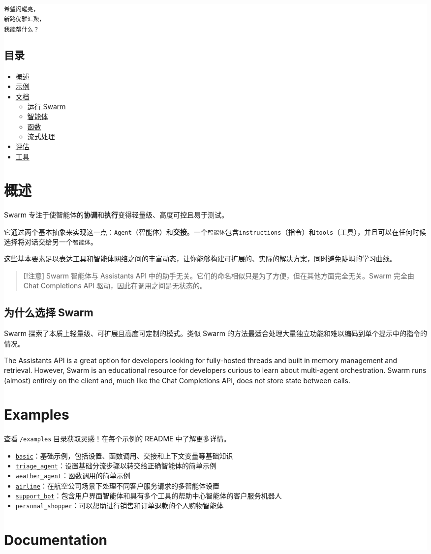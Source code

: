 ```
希望闪耀亮，
新路优雅汇聚，
我能帮什么？
```

## 目录

- [概述](#概述)
- [示例](#示例)
- [文档](#文档)
  - [运行 Swarm](#运行-swarm)
  - [智能体](#智能体)
  - [函数](#函数)
  - [流式处理](#流式处理)
- [评估](#评估)
- [工具](#工具)

# 概述

Swarm 专注于使智能体的**协调**和**执行**变得轻量级、高度可控且易于测试。

它通过两个基本抽象来实现这一点：`Agent`（智能体）和**交接**。一个`智能体`包含`instructions`（指令）和`tools`（工具），并且可以在任何时候选择将对话交给另一个`智能体`。

这些基本要素足以表达工具和智能体网络之间的丰富动态，让你能够构建可扩展的、实际的解决方案，同时避免陡峭的学习曲线。

> [!注意]
> Swarm 智能体与 Assistants API 中的助手无关。它们的命名相似只是为了方便，但在其他方面完全无关。Swarm 完全由 Chat Completions API 驱动，因此在调用之间是无状态的。

## 为什么选择 Swarm

Swarm 探索了本质上轻量级、可扩展且高度可定制的模式。类似 Swarm 的方法最适合处理大量独立功能和难以编码到单个提示中的指令的情况。

The Assistants API is a great option for developers looking for fully-hosted threads and built in memory management and retrieval. However, Swarm is an educational resource for developers curious to learn about multi-agent orchestration. Swarm runs (almost) entirely on the client and, much like the Chat Completions API, does not store state between calls.

# Examples

查看 `/examples` 目录获取灵感！在每个示例的 README 中了解更多详情。

- [`basic`](examples/basic)：基础示例，包括设置、函数调用、交接和上下文变量等基础知识
- [`triage_agent`](examples/triage_agent)：设置基础分流步骤以转交给正确智能体的简单示例
- [`weather_agent`](examples/weather_agent)：函数调用的简单示例
- [`airline`](examples/airline)：在航空公司场景下处理不同客户服务请求的多智能体设置
- [`support_bot`](examples/support_bot)：包含用户界面智能体和具有多个工具的帮助中心智能体的客户服务机器人
- [`personal_shopper`](examples/personal_shopper)：可以帮助进行销售和订单退款的个人购物智能体


# Documentation
